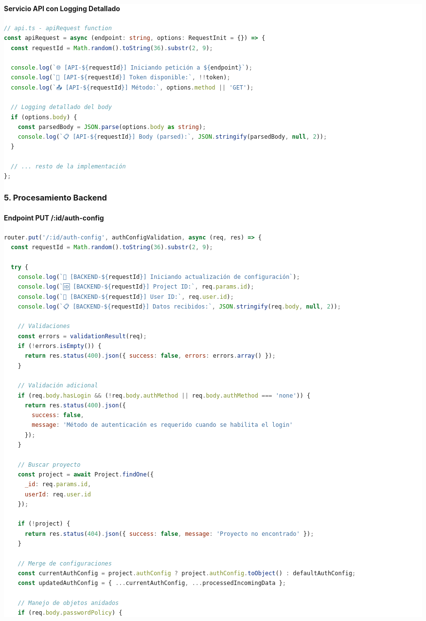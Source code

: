 #### Servicio API con Logging Detallado
```typescript
// api.ts - apiRequest function
const apiRequest = async (endpoint: string, options: RequestInit = {}) => {
  const requestId = Math.random().toString(36).substr(2, 9);
  
  console.log(`🌐 [API-${requestId}] Iniciando petición a ${endpoint}`);
  console.log(`🔑 [API-${requestId}] Token disponible:`, !!token);
  console.log(`📤 [API-${requestId}] Método:`, options.method || 'GET');
  
  // Logging detallado del body
  if (options.body) {
    const parsedBody = JSON.parse(options.body as string);
    console.log(`📋 [API-${requestId}] Body (parsed):`, JSON.stringify(parsedBody, null, 2));
  }
  
  // ... resto de la implementación
};
```

### 5. Procesamiento Backend

#### Endpoint PUT /:id/auth-config
```javascript
router.put('/:id/auth-config', authConfigValidation, async (req, res) => {
  const requestId = Math.random().toString(36).substr(2, 9);
  
  try {
    console.log(`🔄 [BACKEND-${requestId}] Iniciando actualización de configuración`);
    console.log(`🆔 [BACKEND-${requestId}] Project ID:`, req.params.id);
    console.log(`👤 [BACKEND-${requestId}] User ID:`, req.user.id);
    console.log(`📋 [BACKEND-${requestId}] Datos recibidos:`, JSON.stringify(req.body, null, 2));
    
    // Validaciones
    const errors = validationResult(req);
    if (!errors.isEmpty()) {
      return res.status(400).json({ success: false, errors: errors.array() });
    }
    
    // Validación adicional
    if (req.body.hasLogin && (!req.body.authMethod || req.body.authMethod === 'none')) {
      return res.status(400).json({
        success: false,
        message: 'Método de autenticación es requerido cuando se habilita el login'
      });
    }
    
    // Buscar proyecto
    const project = await Project.findOne({
      _id: req.params.id,
      userId: req.user.id
    });
    
    if (!project) {
      return res.status(404).json({ success: false, message: 'Proyecto no encontrado' });
    }
    
    // Merge de configuraciones
    const currentAuthConfig = project.authConfig ? project.authConfig.toObject() : defaultAuthConfig;
    const updatedAuthConfig = { ...currentAuthConfig, ...processedIncomingData };
    
    // Manejo de objetos anidados
    if (req.body.passwordPolicy) {
```